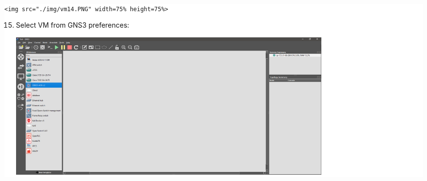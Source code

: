     <img src="./img/vm14.PNG" width=75% height=75%>

15. Select VM from GNS3 preferences:

    <img src="./img/vm15.PNG" width=75% height=75%>
